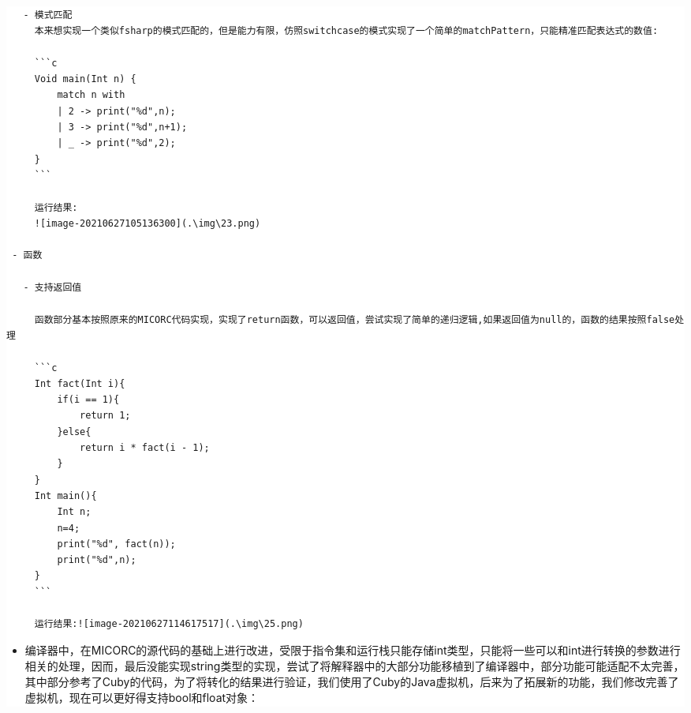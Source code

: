        - 模式匹配
         本来想实现一个类似fsharp的模式匹配的，但是能力有限，仿照switchcase的模式实现了一个简单的matchPattern，只能精准匹配表达式的数值:
       
         ```c
         Void main(Int n) {
             match n with
             | 2 -> print("%d",n);
             | 3 -> print("%d",n+1);
             | _ -> print("%d",2);
         }
         ```
       
         运行结果:
         ![image-20210627105136300](.\img\23.png)
       
     - 函数
     
       - 支持返回值
     
         函数部分基本按照原来的MICORC代码实现，实现了return函数，可以返回值，尝试实现了简单的递归逻辑,如果返回值为null的，函数的结果按照false处理
     
         ```c
         Int fact(Int i){
             if(i == 1){
                 return 1;
             }else{
                 return i * fact(i - 1);
             }
         }
         Int main(){
             Int n;
             n=4;
             print("%d", fact(n));
             print("%d",n);
         }
         ```
     
         运行结果:![image-20210627114617517](.\img\25.png)

   - 编译器中，在MICORC的源代码的基础上进行改进，受限于指令集和运行栈只能存储int类型，只能将一些可以和int进行转换的参数进行相关的处理，因而，最后没能实现string类型的实现，尝试了将解释器中的大部分功能移植到了编译器中，部分功能可能适配不太完善，其中部分参考了Cuby的代码，为了将转化的结果进行验证，我们使用了Cuby的Java虚拟机，后来为了拓展新的功能，我们修改完善了虚拟机，现在可以更好得支持bool和float对象：
